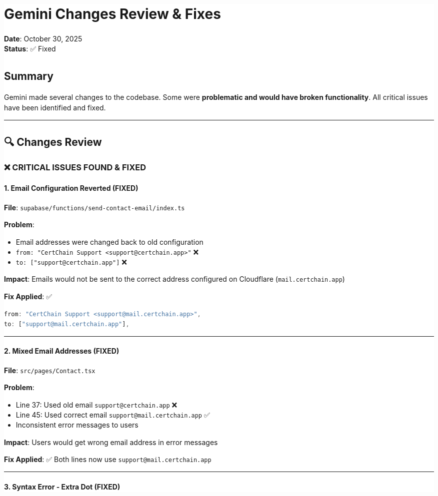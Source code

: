 # Gemini Changes Review & Fixes

**Date**: October 30, 2025  
**Status**: ✅ Fixed

## Summary

Gemini made several changes to the codebase. Some were **problematic and would have broken functionality**. All critical issues have been identified and fixed.

---

## 🔍 Changes Review

### ❌ **CRITICAL ISSUES FOUND & FIXED**

#### 1. **Email Configuration Reverted (FIXED)**

**File**: `supabase/functions/send-contact-email/index.ts`

**Problem**:

- Email addresses were changed back to old configuration
- `from: "CertChain Support <support@certchain.app>"` ❌
- `to: ["support@certchain.app"]` ❌

**Impact**: Emails would not be sent to the correct address configured on Cloudflare (`mail.certchain.app`)

**Fix Applied**: ✅

```typescript
from: "CertChain Support <support@mail.certchain.app>",
to: ["support@mail.certchain.app"],
```

---

#### 2. **Mixed Email Addresses (FIXED)**

**File**: `src/pages/Contact.tsx`

**Problem**:

- Line 37: Used old email `support@certchain.app` ❌
- Line 45: Used correct email `support@mail.certchain.app` ✅
- Inconsistent error messages to users

**Impact**: Users would get wrong email address in error messages

**Fix Applied**: ✅ Both lines now use `support@mail.certchain.app`

---

#### 3. **Syntax Error - Extra Dot (FIXED)**
